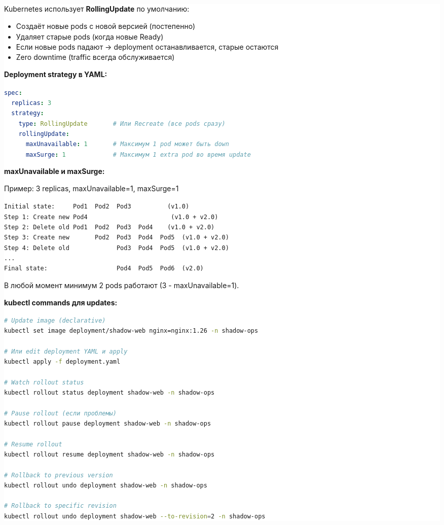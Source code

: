 Kubernetes использует **RollingUpdate** по умолчанию:
- Создаёт новые pods с новой версией (постепенно)
- Удаляет старые pods (когда новые Ready)
- Если новые pods падают → deployment останавливается, старые остаются
- Zero downtime (traffic всегда обслуживается)

**Deployment strategy в YAML:**

```yaml
spec:
  replicas: 3
  strategy:
    type: RollingUpdate       # Или Recreate (все pods сразу)
    rollingUpdate:
      maxUnavailable: 1       # Максимум 1 pod может быть down
      maxSurge: 1             # Максимум 1 extra pod во время update
```

**maxUnavailable и maxSurge:**

Пример: 3 replicas, maxUnavailable=1, maxSurge=1

```
Initial state:     Pod1  Pod2  Pod3          (v1.0)
Step 1: Create new Pod4                       (v1.0 + v2.0)
Step 2: Delete old Pod1  Pod2  Pod3  Pod4    (v1.0 + v2.0)
Step 3: Create new       Pod2  Pod3  Pod4  Pod5  (v1.0 + v2.0)
Step 4: Delete old             Pod3  Pod4  Pod5  (v1.0 + v2.0)
...
Final state:                   Pod4  Pod5  Pod6  (v2.0)
```

В любой момент минимум 2 pods работают (3 - maxUnavailable=1).

**kubectl commands для updates:**

```bash
# Update image (declarative)
kubectl set image deployment/shadow-web nginx=nginx:1.26 -n shadow-ops

# Или edit deployment YAML и apply
kubectl apply -f deployment.yaml

# Watch rollout status
kubectl rollout status deployment shadow-web -n shadow-ops

# Pause rollout (если проблемы)
kubectl rollout pause deployment shadow-web -n shadow-ops

# Resume rollout
kubectl rollout resume deployment shadow-web -n shadow-ops

# Rollback to previous version
kubectl rollout undo deployment shadow-web -n shadow-ops

# Rollback to specific revision
kubectl rollout undo deployment shadow-web --to-revision=2 -n shadow-ops
```
